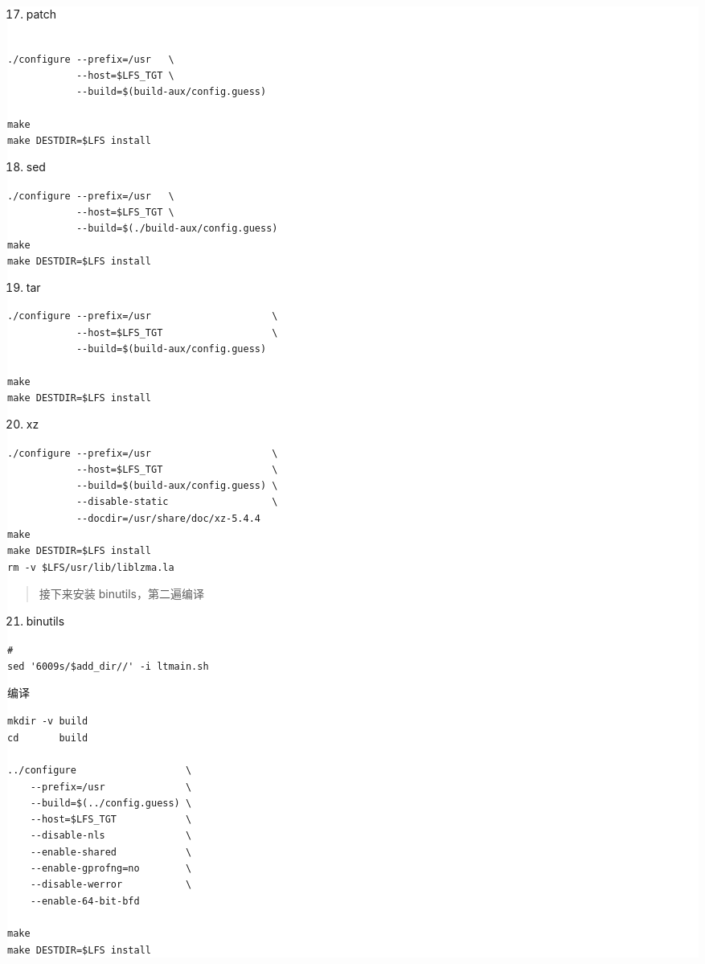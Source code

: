17. patch
```shell

./configure --prefix=/usr   \
            --host=$LFS_TGT \
            --build=$(build-aux/config.guess)

make
make DESTDIR=$LFS install
```

18. sed

```shell
./configure --prefix=/usr   \
            --host=$LFS_TGT \
            --build=$(./build-aux/config.guess)
make
make DESTDIR=$LFS install
```

19. tar
```shell
./configure --prefix=/usr                     \
            --host=$LFS_TGT                   \
            --build=$(build-aux/config.guess)

make
make DESTDIR=$LFS install
```

20. xz

```shell
./configure --prefix=/usr                     \
            --host=$LFS_TGT                   \
            --build=$(build-aux/config.guess) \
            --disable-static                  \
            --docdir=/usr/share/doc/xz-5.4.4
make
make DESTDIR=$LFS install
rm -v $LFS/usr/lib/liblzma.la
```

> 接下来安装 binutils，第二遍编译

21. binutils
```
# 
sed '6009s/$add_dir//' -i ltmain.sh
```

编译
```shell
mkdir -v build
cd       build

../configure                   \
    --prefix=/usr              \
    --build=$(../config.guess) \
    --host=$LFS_TGT            \
    --disable-nls              \
    --enable-shared            \
    --enable-gprofng=no        \
    --disable-werror           \
    --enable-64-bit-bfd

make
make DESTDIR=$LFS install
```